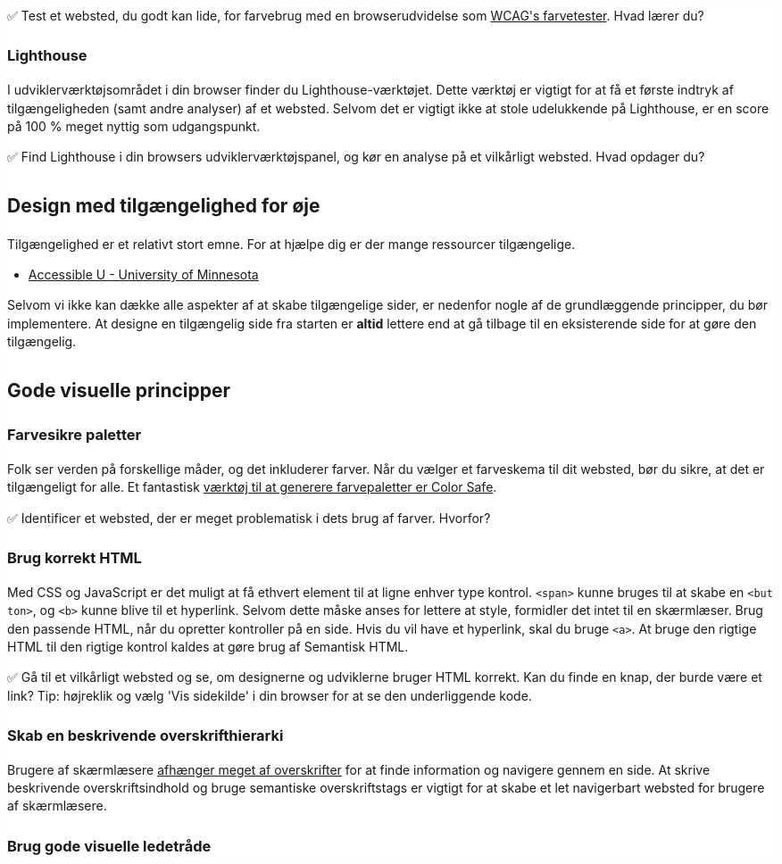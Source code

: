 ✅ Test et websted, du godt kan lide, for farvebrug med en browserudvidelse som [WCAG's farvetester](https://microsoftedge.microsoft.com/addons/detail/wcag-color-contrast-check/idahaggnlnekelhgplklhfpchbfdmkjp?hl=en-US&WT.mc_id=academic-77807-sagibbon). Hvad lærer du?

### Lighthouse

I udviklerværktøjsområdet i din browser finder du Lighthouse-værktøjet. Dette værktøj er vigtigt for at få et første indtryk af tilgængeligheden (samt andre analyser) af et websted. Selvom det er vigtigt ikke at stole udelukkende på Lighthouse, er en score på 100 % meget nyttig som udgangspunkt.

✅ Find Lighthouse i din browsers udviklerværktøjspanel, og kør en analyse på et vilkårligt websted. Hvad opdager du?

## Design med tilgængelighed for øje

Tilgængelighed er et relativt stort emne. For at hjælpe dig er der mange ressourcer tilgængelige.

- [Accessible U - University of Minnesota](https://accessibility.umn.edu/your-role/web-developers)

Selvom vi ikke kan dække alle aspekter af at skabe tilgængelige sider, er nedenfor nogle af de grundlæggende principper, du bør implementere. At designe en tilgængelig side fra starten er **altid** lettere end at gå tilbage til en eksisterende side for at gøre den tilgængelig.

## Gode visuelle principper

### Farvesikre paletter

Folk ser verden på forskellige måder, og det inkluderer farver. Når du vælger et farveskema til dit websted, bør du sikre, at det er tilgængeligt for alle. Et fantastisk [værktøj til at generere farvepaletter er Color Safe](http://colorsafe.co/).

✅ Identificer et websted, der er meget problematisk i dets brug af farver. Hvorfor?

### Brug korrekt HTML

Med CSS og JavaScript er det muligt at få ethvert element til at ligne enhver type kontrol. `<span>` kunne bruges til at skabe en `<button>`, og `<b>` kunne blive til et hyperlink. Selvom dette måske anses for lettere at style, formidler det intet til en skærmlæser. Brug den passende HTML, når du opretter kontroller på en side. Hvis du vil have et hyperlink, skal du bruge `<a>`. At bruge den rigtige HTML til den rigtige kontrol kaldes at gøre brug af Semantisk HTML.

✅ Gå til et vilkårligt websted og se, om designerne og udviklerne bruger HTML korrekt. Kan du finde en knap, der burde være et link? Tip: højreklik og vælg 'Vis sidekilde' i din browser for at se den underliggende kode.

### Skab en beskrivende overskrifthierarki

Brugere af skærmlæsere [afhænger meget af overskrifter](https://webaim.org/projects/screenreadersurvey8/#finding) for at finde information og navigere gennem en side. At skrive beskrivende overskriftsindhold og bruge semantiske overskriftstags er vigtigt for at skabe et let navigerbart websted for brugere af skærmlæsere.

### Brug gode visuelle ledetråde
